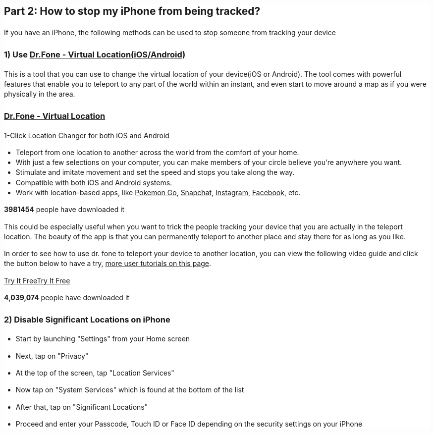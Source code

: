 ## Part 2: How to stop my iPhone from being tracked?

If you have an iPhone, the following methods can be used to stop someone from tracking your device

### 1) Use [Dr.Fone - Virtual Location(iOS/Android)](https://tools.techidaily.com/wondershare/drfone/virtual-location-changer/)

This is a tool that you can use to change the virtual location of your device(iOS or Android). The tool comes with powerful features that enable you to teleport to any part of the world within an instant, and even start to move around a map as if you were physically in the area.



### [Dr.Fone - Virtual Location](https://tools.techidaily.com/wondershare/drfone/virtual-location-changer/)

1-Click Location Changer for both iOS and Android

- Teleport from one location to another across the world from the comfort of your home.
- With just a few selections on your computer, you can make members of your circle believe you’re anywhere you want.
- Stimulate and imitate movement and set the speed and stops you take along the way.
- Compatible with both iOS and Android systems.
- Work with location-based apps, like [Pokemon Go](https://drfone.wondershare.com/virtual-location/pokemon-go-spoofing-ios.html), [Snapchat](https://drfone.wondershare.com/virtual-location/fake-snapchat-location.html), [Instagram](https://drfone.wondershare.com/virtual-location/how-to-change-region-on-instagram.html), [Facebook](https://drfone.wondershare.com/virtual-location/fake-location-on-facebook.html), etc.

**3981454** people have downloaded it

This could be especially useful when you want to trick the people tracking your device that you are actually in the teleport location. The beauty of the app is that you can permanently teleport to another place and stay there for as long as you like.

In order to see how to use dr. fone to teleport your device to another location, you can view the following video guide and click the button below to have a try, [more user tutorials on this page](https://drfone.wondershare.com/guide/teleport-mode.html).

[Try It Free](https://tools.techidaily.com/wondershare/drfone/drfone-toolkit/)[Try It Free](https://download.wondershare.com/drfone_virtual_location_full7585.dmg)

**4,039,074** people have downloaded it

<iframe allowfullscreen="allowfullscreen" frameborder="0" src="https://www.youtube.com/embed/FfhgWxnARqo"></iframe>

### 2) Disable Significant Locations on iPhone

- Start by launching "Settings" from your Home screen
- Next, tap on "Privacy"
- At the top of the screen, tap "Location Services"
- Now tap on "System Services" which is found at the bottom of the list

- After that, tap on "Significant Locations"
- Proceed and enter your Passcode, Touch ID or Face ID depending on the security settings on your iPhone
